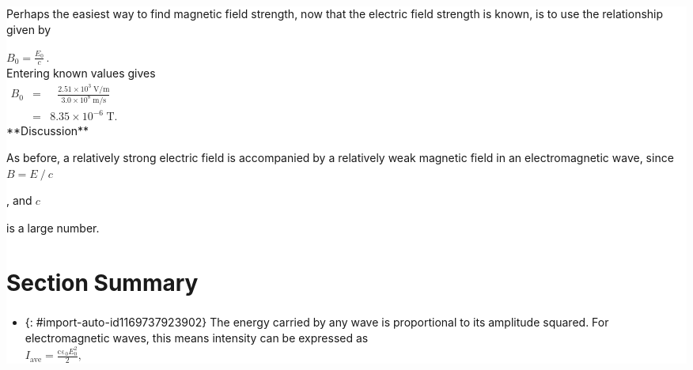 Perhaps the easiest way to find magnetic field strength, now that the electric field strength is known, is to use the relationship given by

<div data-type="equation" class="equation" id="eip-388">
<math xmlns="http://www.w3.org/1998/Math/MathML"><semantics><mrow><mrow><mrow><msub><mi>B</mi><mrow><mn>0</mn></mrow></msub><mo stretchy="false">=</mo><mfrac><msub><mi>E</mi><mrow><mn>0</mn></mrow></msub><mi>c</mi></mfrac><mo>.</mo></mrow></mrow><mrow /></mrow><annotation encoding="StarMath 5.0"> size 12{B rSub { size 8{0} } = { {E rSub { size 8{0} } } over {c} } } {}</annotation></semantics></math>
</div>
Entering known values gives

<div data-type="equation" class="equation" id="eip-16">
<math xmlns="http://www.w3.org/1998/Math/MathML"> <semantics> <mrow> <mrow> <mtable columnalign="left"> <mtr><mtd> <msub> <mi>B</mi> <mrow> <mn>0</mn> </mrow> </msub></mtd> <mtd> <mo stretchy="false">=</mo></mtd> <mtd> <mrow> <mrow> <mrow> <mfrac> <mrow> <mn>2.51</mn> <mo>×</mo> <msup> <mtext>10</mtext> <mrow> <mn>3</mn> </mrow> </msup><mspace width="0.25em" /> <mtext> V/m</mtext> </mrow> <mrow> <mn>3.0</mn> <mo>×</mo> <msup> <mtext>10</mtext> <mrow> <mn>8</mn> </mrow> </msup><mspace width="0.25em" /> <mtext> m/s</mtext> </mrow> </mfrac> </mrow> </mrow> </mrow></mtd> </mtr> <mtr><mtd /> <mtd><mo>=</mo></mtd> <mtd> <mrow> <mrow /> <mn>8.35</mn> <mo>×</mo> <msup> <mtext>10</mtext> <mrow> <mrow> <mo stretchy="false">−</mo> <mn>6</mn> </mrow> </mrow> </msup><mspace width="0.25em" /> <mtext> T</mtext> <mtext>.</mtext> <mrow /> </mrow></mtd> </mtr> </mtable> <mrow /> </mrow> </mrow> <annotation encoding="StarMath 5.0">alignl { stack { size 12{B rSub { size 8{0} } = { {2 "." "51"´"10" rSup { size 8{3} } " V/m"} over {3 "." 0´"10" rSup { size 8{8} } " m/s"} } } {} # =8 "." "35"´"10" rSup { size 8{-6} } " T" "." {} } } {}</annotation> </semantics> </math>
</div>
**Discussion**

As before, a relatively strong electric field is accompanied by a relatively weak magnetic field in an electromagnetic wave, since <math xmlns="http://www.w3.org/1998/Math/MathML"><semantics><mrow><mrow><mrow><mi>B</mi><mo stretchy="false">=</mo><mrow><mi>E</mi><mo stretchy="false">/</mo><mi>c</mi></mrow></mrow></mrow><mrow /></mrow><annotation encoding="StarMath 5.0"> size 12{B= {E} slash {c} } {}</annotation></semantics></math>

, and <math xmlns="http://www.w3.org/1998/Math/MathML"><semantics><mrow><mrow><mi>c</mi></mrow><mrow /></mrow><annotation encoding="StarMath 5.0"> size 12{c} {}</annotation></semantics></math>

 is a large number.

</div>

# Section Summary

* {: #import-auto-id1169737923902} The energy carried by any wave is proportional to its amplitude squared. For electromagnetic waves, this means intensity can be expressed as
  <div data-type="equation" class="equation" id="eip-612">
  <math xmlns="http://www.w3.org/1998/Math/MathML"><semantics><mrow><mrow><mrow><msub><mi>I</mi><mrow><mtext>ave</mtext></mrow></msub><mo stretchy="false">=</mo><mfrac><mrow><msub><mi fontstyle="italic">cε</mi><mrow><mn>0</mn></mrow></msub><msubsup><mi>E</mi><mrow><mn>0</mn></mrow><mrow><mn>2</mn></mrow></msubsup></mrow><mn>2</mn></mfrac></mrow></mrow><mrow /><mo>,</mo></mrow><annotation encoding="StarMath 5.0"> size 12{I rSub { size 8{"ave"} } = { {ce rSub { size 8{0} } E rSub { size 8{0} } rSup { size 8{2} } } over {2} } } {}</annotation></semantics></math>
  </div>
  